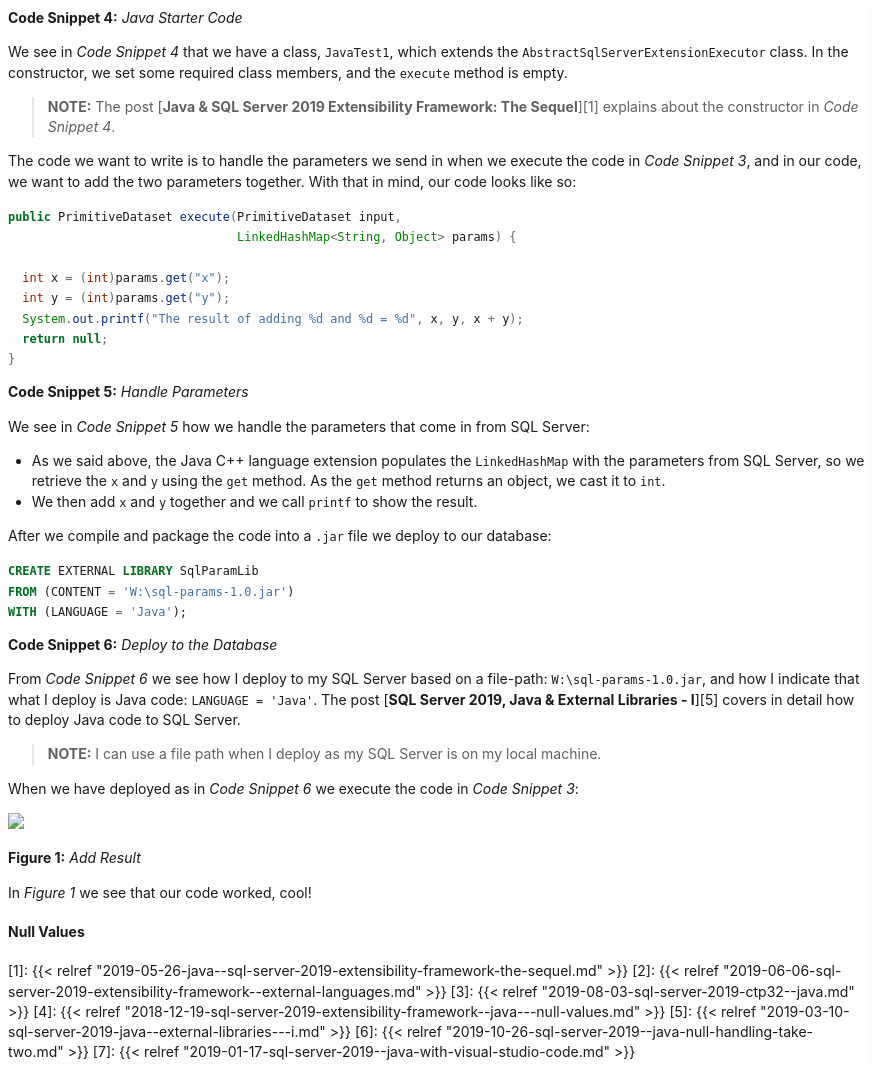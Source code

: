 ``` java
``` 
**Code Snippet 4:** *Java Starter Code*

We see in *Code Snippet 4* that we have a class, `JavaTest1`, which extends the `AbstractSqlServerExtensionExecutor` class. In the constructor, we set some required class members, and the `execute` method is empty.

> **NOTE:** The post [**Java & SQL Server 2019 Extensibility Framework: The Sequel**][1] explains about the constructor in *Code Snippet 4*.

The code we want to write is to handle the parameters we send in when we execute the code in *Code Snippet 3*, and in our code, we want to add the two parameters together. With that in mind, our code looks like so:

``` java
public PrimitiveDataset execute(PrimitiveDataset input, 
                                LinkedHashMap<String, Object> params) {

  int x = (int)params.get("x");
  int y = (int)params.get("y");
  System.out.printf("The result of adding %d and %d = %d", x, y, x + y);
  return null;
}
```
**Code Snippet 5:** *Handle Parameters*

We see in *Code Snippet 5* how we handle the parameters that come in from SQL Server:

* As we said above, the Java C++ language extension populates the `LinkedHashMap` with the parameters from SQL Server, so we retrieve the `x` and `y` using the `get` method. As the `get` method returns an object, we cast it to `int`.
* We then add `x` and `y` together and we call `printf` to show the result.

After we compile and package the code into a `.jar` file we deploy to our database:

``` sql
CREATE EXTERNAL LIBRARY SqlParamLib 
FROM (CONTENT = 'W:\sql-params-1.0.jar')
WITH (LANGUAGE = 'Java');
```
**Code Snippet 6:** *Deploy to the Database*

From *Code Snippet 6* we see how I deploy to my SQL Server based on a file-path: `W:\sql-params-1.0.jar`, and how I indicate that what I deploy is Java code: `LANGUAGE = 'Java'`. The post [**SQL Server 2019, Java & External Libraries - I**][5] covers in detail how to deploy Java code to SQL Server.

> **NOTE:** I can use a file path when I deploy as my SQL Server is on my local machine.

When we have deployed as in *Code Snippet 6* we execute the code in *Code Snippet 3*:

![](/images/posts/sql-2k19-java-params-add.png)

**Figure 1:** *Add Result*

In *Figure 1* we see that our code worked, cool!

#### Null Values


[ma]: mailto:niels.it.berglund@gmail.com
[mp]: https://blog.acolyer.org
[iq]: https://www.infoq.com/
[ew]: http://sqlonice.com/
[re]: http://blog.revolutionanalytics.com
[sqsk]: https://www.sqlskills.com
[ba]: https://twitter.com/bob_albright
[1]: {{< relref "2019-05-26-java--sql-server-2019-extensibility-framework-the-sequel.md" >}}
[2]: {{< relref "2019-06-06-sql-server-2019-extensibility-framework--external-languages.md" >}}
[3]: {{< relref "2019-08-03-sql-server-2019-ctp32--java.md" >}}
[4]: {{< relref "2018-12-19-sql-server-2019-extensibility-framework--java---null-values.md" >}}
[5]: {{< relref "2019-03-10-sql-server-2019-java--external-libraries---i.md" >}}
[6]: {{< relref "2019-10-26-sql-server-2019--java-null-handling-take-two.md" >}}
[7]: {{< relref "2019-01-17-sql-server-2019--java-with-visual-studio-code.md" >}}